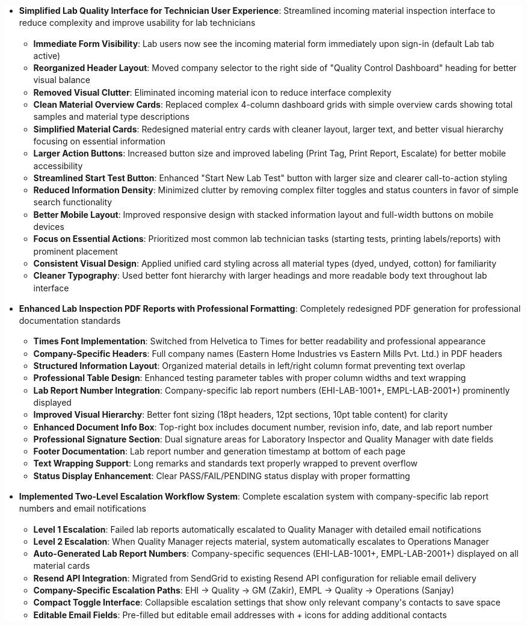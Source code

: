 - **Simplified Lab Quality Interface for Technician User Experience**: Streamlined incoming material inspection interface to reduce complexity and improve usability for lab technicians
  - **Immediate Form Visibility**: Lab users now see the incoming material form immediately upon sign-in (default Lab tab active)
  - **Reorganized Header Layout**: Moved company selector to the right side of "Quality Control Dashboard" heading for better visual balance
  - **Removed Visual Clutter**: Eliminated incoming material icon to reduce interface complexity
  - **Clean Material Overview Cards**: Replaced complex 4-column dashboard grids with simple overview cards showing total samples and material type descriptions
  - **Simplified Material Cards**: Redesigned material entry cards with cleaner layout, larger text, and better visual hierarchy focusing on essential information
  - **Larger Action Buttons**: Increased button size and improved labeling (Print Tag, Print Report, Escalate) for better mobile accessibility
  - **Streamlined Start Test Button**: Enhanced "Start New Lab Test" button with larger size and clearer call-to-action styling
  - **Reduced Information Density**: Minimized clutter by removing complex filter toggles and status counters in favor of simple search functionality
  - **Better Mobile Layout**: Improved responsive design with stacked information layout and full-width buttons on mobile devices
  - **Focus on Essential Actions**: Prioritized most common lab technician tasks (starting tests, printing labels/reports) with prominent placement
  - **Consistent Visual Design**: Applied unified card styling across all material types (dyed, undyed, cotton) for familiarity
  - **Cleaner Typography**: Used better font hierarchy with larger headings and more readable body text throughout lab interface

- **Enhanced Lab Inspection PDF Reports with Professional Formatting**: Completely redesigned PDF generation for professional documentation standards
  - **Times Font Implementation**: Switched from Helvetica to Times for better readability and professional appearance
  - **Company-Specific Headers**: Full company names (Eastern Home Industries vs Eastern Mills Pvt. Ltd.) in PDF headers
  - **Structured Information Layout**: Organized material details in left/right column format preventing text overlap
  - **Professional Table Design**: Enhanced testing parameter tables with proper column widths and text wrapping
  - **Lab Report Number Integration**: Company-specific lab report numbers (EHI-LAB-1001+, EMPL-LAB-2001+) prominently displayed
  - **Improved Visual Hierarchy**: Better font sizing (18pt headers, 12pt sections, 10pt table content) for clarity
  - **Enhanced Document Info Box**: Top-right box includes document number, revision info, date, and lab report number
  - **Professional Signature Section**: Dual signature areas for Laboratory Inspector and Quality Manager with date fields
  - **Footer Documentation**: Lab report number and generation timestamp at bottom of each page
  - **Text Wrapping Support**: Long remarks and standards text properly wrapped to prevent overflow
  - **Status Display Enhancement**: Clear PASS/FAIL/PENDING status display with proper formatting

- **Implemented Two-Level Escalation Workflow System**: Complete escalation system with company-specific lab report numbers and email notifications
  - **Level 1 Escalation**: Failed lab reports automatically escalated to Quality Manager with detailed email notifications
  - **Level 2 Escalation**: When Quality Manager rejects material, system automatically escalates to Operations Manager
  - **Auto-Generated Lab Report Numbers**: Company-specific sequences (EHI-LAB-1001+, EMPL-LAB-2001+) displayed on all material cards
  - **Resend API Integration**: Migrated from SendGrid to existing Resend API configuration for reliable email delivery
  - **Company-Specific Escalation Paths**: EHI → Quality → GM (Zakir), EMPL → Quality → Operations (Sanjay)
  - **Compact Toggle Interface**: Collapsible escalation settings that show only relevant company's contacts to save space
  - **Editable Email Fields**: Pre-filled but editable email addresses with + icons for adding additional contacts